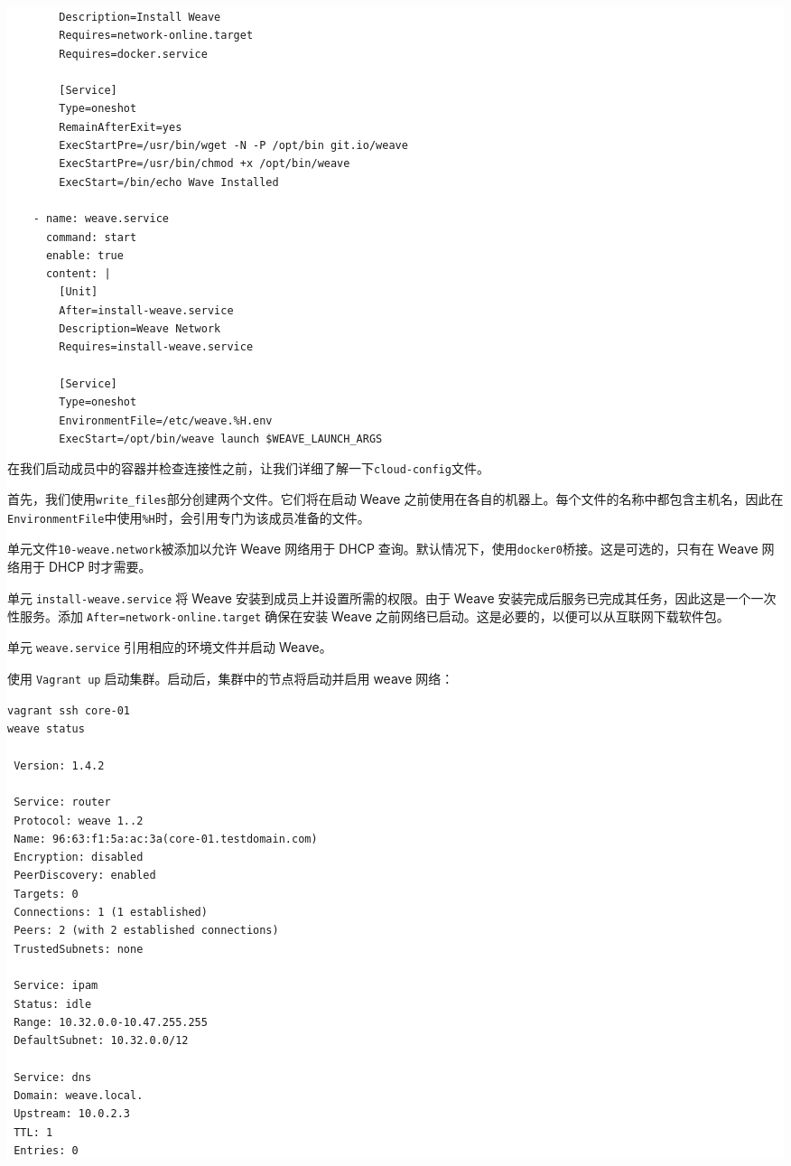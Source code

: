 ```
        Description=Install Weave
        Requires=network-online.target
        Requires=docker.service

        [Service]
        Type=oneshot
        RemainAfterExit=yes
        ExecStartPre=/usr/bin/wget -N -P /opt/bin git.io/weave 
        ExecStartPre=/usr/bin/chmod +x /opt/bin/weave
        ExecStart=/bin/echo Wave Installed

    - name: weave.service
      command: start
      enable: true
      content: |
        [Unit]
        After=install-weave.service
        Description=Weave Network
        Requires=install-weave.service

        [Service]
        Type=oneshot
        EnvironmentFile=/etc/weave.%H.env
        ExecStart=/opt/bin/weave launch $WEAVE_LAUNCH_ARGS
```

在我们启动成员中的容器并检查连接性之前，让我们详细了解一下`cloud-config`文件。

首先，我们使用`write_files`部分创建两个文件。它们将在启动 Weave 之前使用在各自的机器上。每个文件的名称中都包含主机名，因此在`EnvironmentFile`中使用`%H`时，会引用专门为该成员准备的文件。

单元文件`10-weave.network`被添加以允许 Weave 网络用于 DHCP 查询。默认情况下，使用`docker0`桥接。这是可选的，只有在 Weave 网络用于 DHCP 时才需要。

单元 `install-weave.service` 将 Weave 安装到成员上并设置所需的权限。由于 Weave 安装完成后服务已完成其任务，因此这是一个一次性服务。添加 `After=network-online.target` 确保在安装 Weave 之前网络已启动。这是必要的，以便可以从互联网下载软件包。

单元 `weave.service` 引用相应的环境文件并启动 Weave。

使用 `Vagrant up` 启动集群。启动后，集群中的节点将启动并启用 weave 网络：

```
vagrant ssh core-01
weave status

 Version: 1.4.2

 Service: router
 Protocol: weave 1..2
 Name: 96:63:f1:5a:ac:3a(core-01.testdomain.com)
 Encryption: disabled
 PeerDiscovery: enabled
 Targets: 0
 Connections: 1 (1 established)
 Peers: 2 (with 2 established connections)
 TrustedSubnets: none

 Service: ipam
 Status: idle
 Range: 10.32.0.0-10.47.255.255
 DefaultSubnet: 10.32.0.0/12

 Service: dns
 Domain: weave.local.
 Upstream: 10.0.2.3
 TTL: 1
 Entries: 0
```